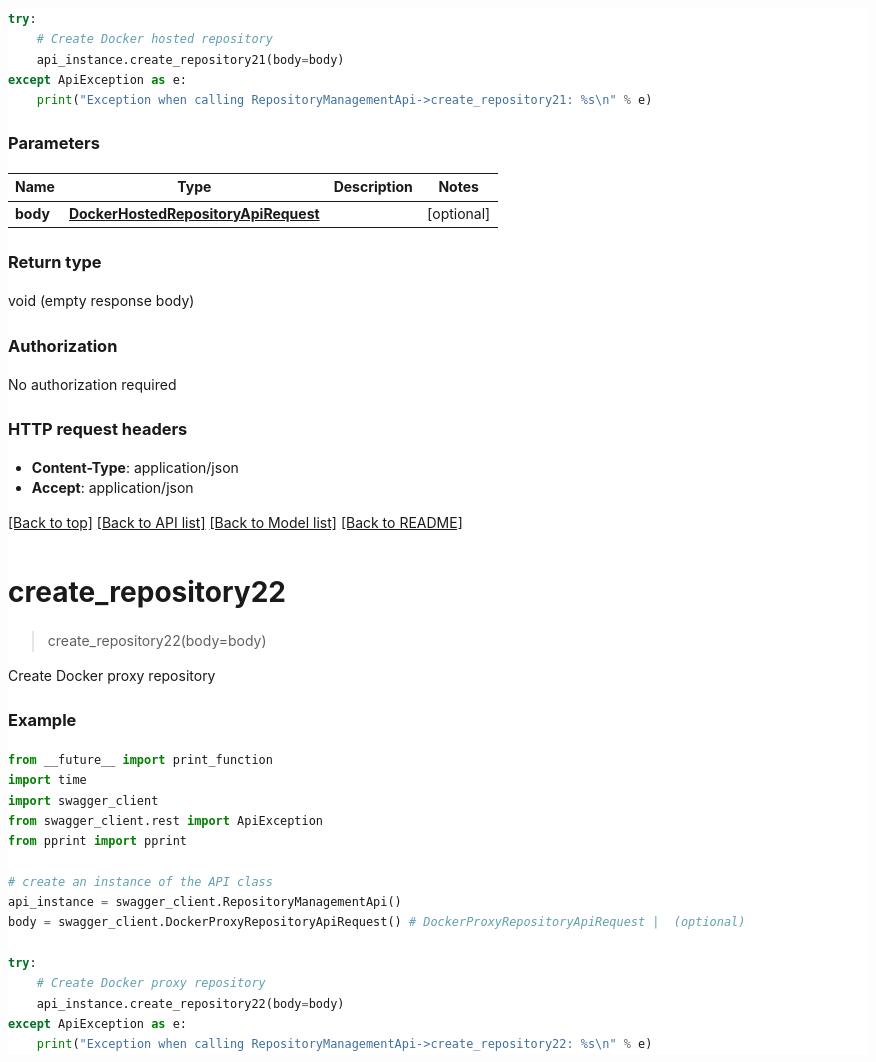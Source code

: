 ```python
try:
    # Create Docker hosted repository
    api_instance.create_repository21(body=body)
except ApiException as e:
    print("Exception when calling RepositoryManagementApi->create_repository21: %s\n" % e)
```

### Parameters

Name | Type | Description  | Notes
------------- | ------------- | ------------- | -------------
 **body** | [**DockerHostedRepositoryApiRequest**](DockerHostedRepositoryApiRequest.md)|  | [optional] 

### Return type

void (empty response body)

### Authorization

No authorization required

### HTTP request headers

 - **Content-Type**: application/json
 - **Accept**: application/json

[[Back to top]](#) [[Back to API list]](../README.md#documentation-for-api-endpoints) [[Back to Model list]](../README.md#documentation-for-models) [[Back to README]](../README.md)

# **create_repository22**
> create_repository22(body=body)

Create Docker proxy repository



### Example
```python
from __future__ import print_function
import time
import swagger_client
from swagger_client.rest import ApiException
from pprint import pprint

# create an instance of the API class
api_instance = swagger_client.RepositoryManagementApi()
body = swagger_client.DockerProxyRepositoryApiRequest() # DockerProxyRepositoryApiRequest |  (optional)

try:
    # Create Docker proxy repository
    api_instance.create_repository22(body=body)
except ApiException as e:
    print("Exception when calling RepositoryManagementApi->create_repository22: %s\n" % e)
```
